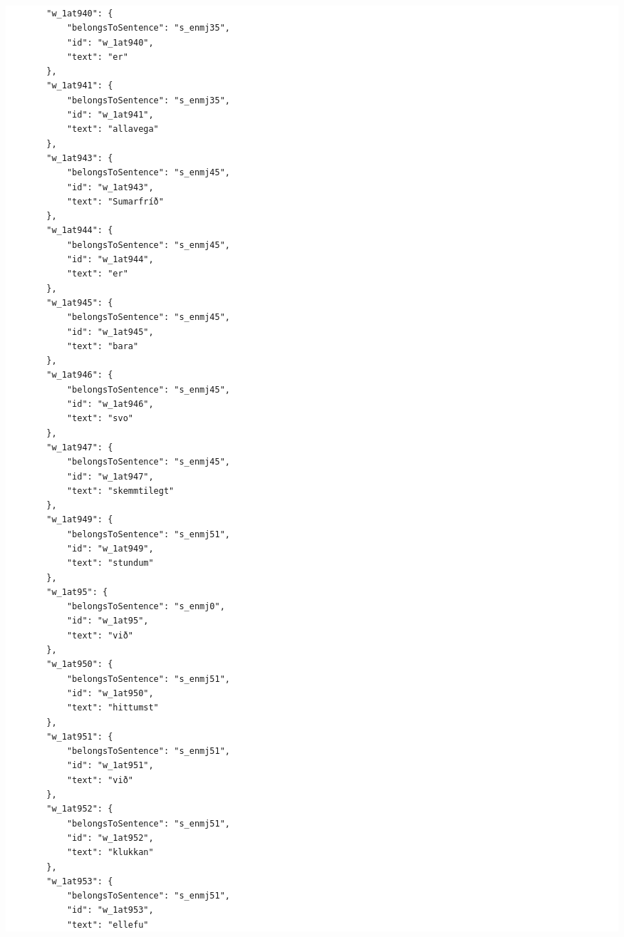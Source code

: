             "w_1at940": {
                "belongsToSentence": "s_enmj35",
                "id": "w_1at940",
                "text": "er"
            },
            "w_1at941": {
                "belongsToSentence": "s_enmj35",
                "id": "w_1at941",
                "text": "allavega"
            },
            "w_1at943": {
                "belongsToSentence": "s_enmj45",
                "id": "w_1at943",
                "text": "Sumarfríð"
            },
            "w_1at944": {
                "belongsToSentence": "s_enmj45",
                "id": "w_1at944",
                "text": "er"
            },
            "w_1at945": {
                "belongsToSentence": "s_enmj45",
                "id": "w_1at945",
                "text": "bara"
            },
            "w_1at946": {
                "belongsToSentence": "s_enmj45",
                "id": "w_1at946",
                "text": "svo"
            },
            "w_1at947": {
                "belongsToSentence": "s_enmj45",
                "id": "w_1at947",
                "text": "skemmtilegt"
            },
            "w_1at949": {
                "belongsToSentence": "s_enmj51",
                "id": "w_1at949",
                "text": "stundum"
            },
            "w_1at95": {
                "belongsToSentence": "s_enmj0",
                "id": "w_1at95",
                "text": "við"
            },
            "w_1at950": {
                "belongsToSentence": "s_enmj51",
                "id": "w_1at950",
                "text": "hittumst"
            },
            "w_1at951": {
                "belongsToSentence": "s_enmj51",
                "id": "w_1at951",
                "text": "við"
            },
            "w_1at952": {
                "belongsToSentence": "s_enmj51",
                "id": "w_1at952",
                "text": "klukkan"
            },
            "w_1at953": {
                "belongsToSentence": "s_enmj51",
                "id": "w_1at953",
                "text": "ellefu"